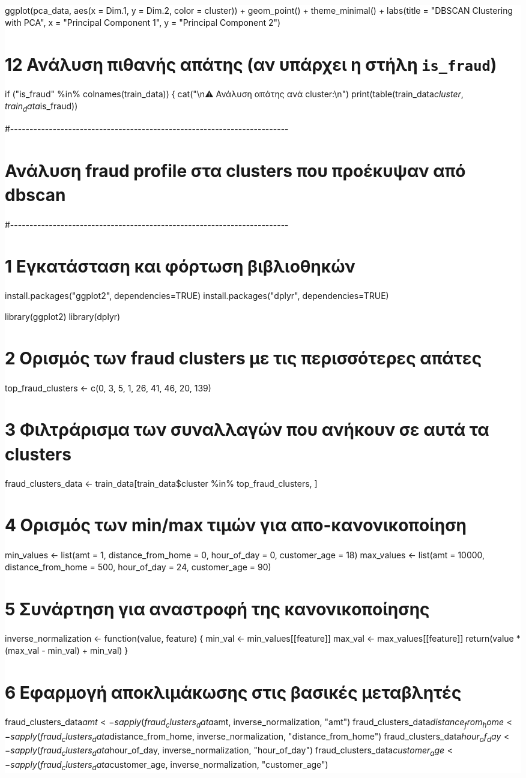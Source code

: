 ggplot(pca_data, aes(x = Dim.1, y = Dim.2, color = cluster)) +
  geom_point() +
  theme_minimal() +
  labs(title = "DBSCAN Clustering with PCA", x = "Principal Component 1", y = "Principal Component 2")

# 12 Ανάλυση πιθανής απάτης (αν υπάρχει η στήλη `is_fraud`)
if ("is_fraud" %in% colnames(train_data)) {
  cat("\n⚠️ Ανάλυση απάτης ανά cluster:\n")
  print(table(train_data$cluster, train_data$is_fraud))
  
#------------------------------------------------------------------------
# Ανάλυση fraud profile στα clusters που προέκυψαν από dbscan
#------------------------------------------------------------------------
  # 1 Εγκατάσταση και φόρτωση βιβλιοθηκών
  install.packages("ggplot2", dependencies=TRUE)
  install.packages("dplyr", dependencies=TRUE)
  
  library(ggplot2)
  library(dplyr)
  
  # 2 Ορισμός των fraud clusters με τις περισσότερες απάτες
  top_fraud_clusters <- c(0, 3, 5, 1, 26, 41, 46, 20, 139)
  
  # 3 Φιλτράρισμα των συναλλαγών που ανήκουν σε αυτά τα clusters
  fraud_clusters_data <- train_data[train_data$cluster %in% top_fraud_clusters, ]
  
  # 4 Ορισμός των min/max τιμών για απο-κανονικοποίηση
  min_values <- list(amt = 1, distance_from_home = 0, hour_of_day = 0, customer_age = 18)
  max_values <- list(amt = 10000, distance_from_home = 500, hour_of_day = 24, customer_age = 90)
  
  # 5 Συνάρτηση για αναστροφή της κανονικοποίησης
  inverse_normalization <- function(value, feature) {
    min_val <- min_values[[feature]]
    max_val <- max_values[[feature]]
    return(value * (max_val - min_val) + min_val)
  }
  
  # 6 Εφαρμογή αποκλιμάκωσης στις βασικές μεταβλητές
  fraud_clusters_data$amt <- sapply(fraud_clusters_data$amt, inverse_normalization, "amt")
  fraud_clusters_data$distance_from_home <- sapply(fraud_clusters_data$distance_from_home, inverse_normalization, "distance_from_home")
  fraud_clusters_data$hour_of_day <- sapply(fraud_clusters_data$hour_of_day, inverse_normalization, "hour_of_day")
  fraud_clusters_data$customer_age <- sapply(fraud_clusters_data$customer_age, inverse_normalization, "customer_age")
  